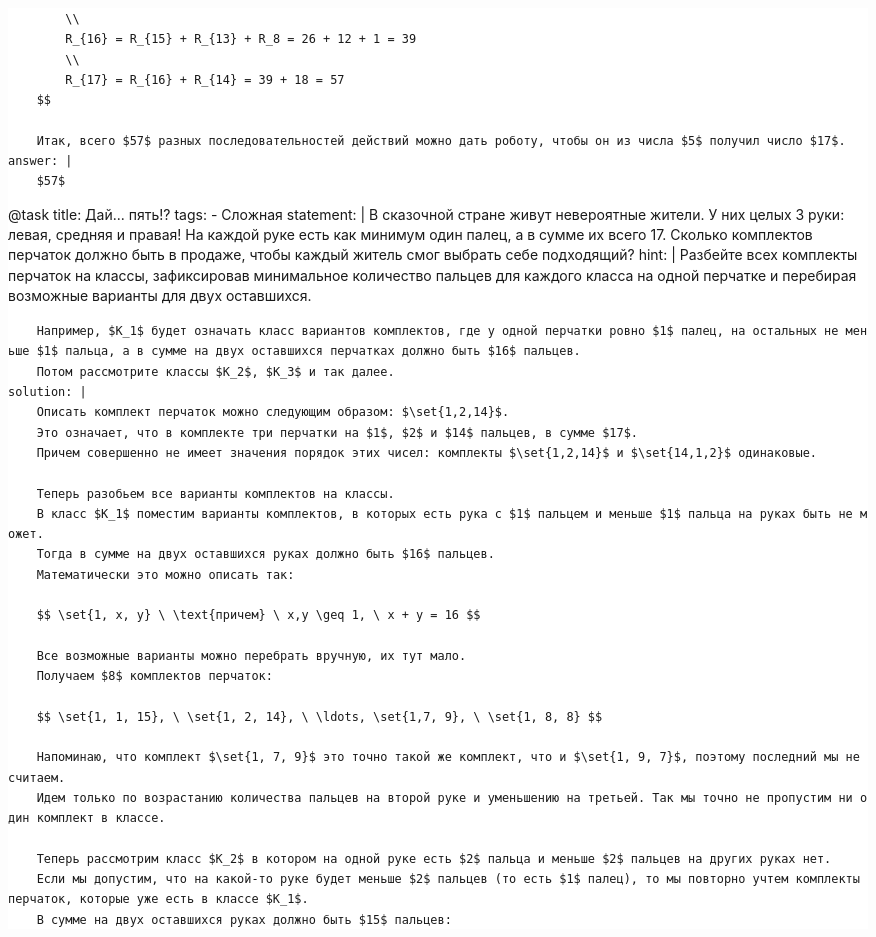             \\
            R_{16} = R_{15} + R_{13} + R_8 = 26 + 12 + 1 = 39
            \\
            R_{17} = R_{16} + R_{14} = 39 + 18 = 57
        $$

        Итак, всего $57$ разных последовательностей действий можно дать роботу, чтобы он из числа $5$ получил число $17$.
    answer: |
        $57$

@task
    title: Дай... пять!?
    tags:
        - Сложная
    statement: |
        В сказочной стране живут невероятные жители.
        У них целых $3$ руки: левая, средняя и правая!
        На каждой руке есть как минимум один палец, а в сумме их всего $17$.
        Сколько комплектов перчаток должно быть в продаже, чтобы каждый житель смог выбрать себе подходящий?
    hint: |
        Разбейте всех комплекты перчаток на классы, зафиксировав минимальное количество пальцев для каждого класса на одной перчатке и перебирая возможные варианты для двух оставшихся.
        
        Например, $K_1$ будет означать класс вариантов комплектов, где у одной перчатки ровно $1$ палец, на остальных не меньше $1$ пальца, а в сумме на двух оставшихся перчатках должно быть $16$ пальцев.
        Потом рассмотрите классы $K_2$, $K_3$ и так далее.
    solution: |
        Описать комплект перчаток можно следующим образом: $\set{1,2,14}$.
        Это означает, что в комплекте три перчатки на $1$, $2$ и $14$ пальцев, в сумме $17$.
        Причем совершенно не имеет значения порядок этих чисел: комплекты $\set{1,2,14}$ и $\set{14,1,2}$ одинаковые.

        Теперь разобьем все варианты комплектов на классы.
        В класс $K_1$ поместим варианты комплектов, в которых есть рука с $1$ пальцем и меньше $1$ пальца на руках быть не может.
        Тогда в сумме на двух оставшихся руках должно быть $16$ пальцев.
        Математически это можно описать так:

        $$ \set{1, x, y} \ \text{причем} \ x,y \geq 1, \ x + y = 16 $$

        Все возможные варианты можно перебрать вручную, их тут мало.
        Получаем $8$ комплектов перчаток:

        $$ \set{1, 1, 15}, \ \set{1, 2, 14}, \ \ldots, \set{1,7, 9}, \ \set{1, 8, 8} $$

        Напоминаю, что комплект $\set{1, 7, 9}$ это точно такой же комплект, что и $\set{1, 9, 7}$, поэтому последний мы не считаем.
        Идем только по возрастанию количества пальцев на второй руке и уменьшению на третьей. Так мы точно не пропустим ни один комплект в классе.

        Теперь рассмотрим класс $K_2$ в котором на одной руке есть $2$ пальца и меньше $2$ пальцев на других руках нет.
        Если мы допустим, что на какой-то руке будет меньше $2$ пальцев (то есть $1$ палец), то мы повторно учтем комплекты перчаток, которые уже есть в классе $K_1$.
        В сумме на двух оставшихся руках должно быть $15$ пальцев:
